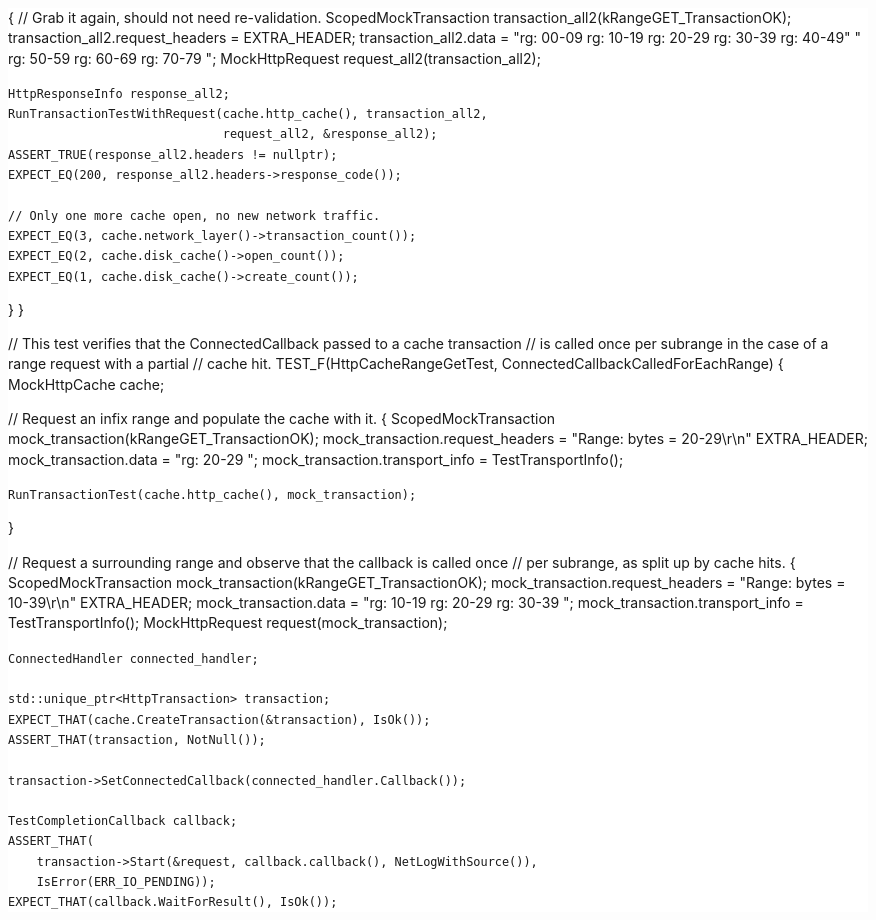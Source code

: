   {
    // Grab it again, should not need re-validation.
    ScopedMockTransaction transaction_all2(kRangeGET_TransactionOK);
    transaction_all2.request_headers = EXTRA_HEADER;
    transaction_all2.data =
        "rg: 00-09 rg: 10-19 rg: 20-29 rg: 30-39 rg: 40-49"
        " rg: 50-59 rg: 60-69 rg: 70-79 ";
    MockHttpRequest request_all2(transaction_all2);

    HttpResponseInfo response_all2;
    RunTransactionTestWithRequest(cache.http_cache(), transaction_all2,
                                  request_all2, &response_all2);
    ASSERT_TRUE(response_all2.headers != nullptr);
    EXPECT_EQ(200, response_all2.headers->response_code());

    // Only one more cache open, no new network traffic.
    EXPECT_EQ(3, cache.network_layer()->transaction_count());
    EXPECT_EQ(2, cache.disk_cache()->open_count());
    EXPECT_EQ(1, cache.disk_cache()->create_count());
  }
}

// This test verifies that the ConnectedCallback passed to a cache transaction
// is called once per subrange in the case of a range request with a partial
// cache hit.
TEST_F(HttpCacheRangeGetTest, ConnectedCallbackCalledForEachRange) {
  MockHttpCache cache;

  // Request an infix range and populate the cache with it.
  {
    ScopedMockTransaction mock_transaction(kRangeGET_TransactionOK);
    mock_transaction.request_headers = "Range: bytes = 20-29\r\n" EXTRA_HEADER;
    mock_transaction.data = "rg: 20-29 ";
    mock_transaction.transport_info = TestTransportInfo();

    RunTransactionTest(cache.http_cache(), mock_transaction);
  }

  // Request a surrounding range and observe that the callback is called once
  // per subrange, as split up by cache hits.
  {
    ScopedMockTransaction mock_transaction(kRangeGET_TransactionOK);
    mock_transaction.request_headers = "Range: bytes = 10-39\r\n" EXTRA_HEADER;
    mock_transaction.data = "rg: 10-19 rg: 20-29 rg: 30-39 ";
    mock_transaction.transport_info = TestTransportInfo();
    MockHttpRequest request(mock_transaction);

    ConnectedHandler connected_handler;

    std::unique_ptr<HttpTransaction> transaction;
    EXPECT_THAT(cache.CreateTransaction(&transaction), IsOk());
    ASSERT_THAT(transaction, NotNull());

    transaction->SetConnectedCallback(connected_handler.Callback());

    TestCompletionCallback callback;
    ASSERT_THAT(
        transaction->Start(&request, callback.callback(), NetLogWithSource()),
        IsError(ERR_IO_PENDING));
    EXPECT_THAT(callback.WaitForResult(), IsOk());
